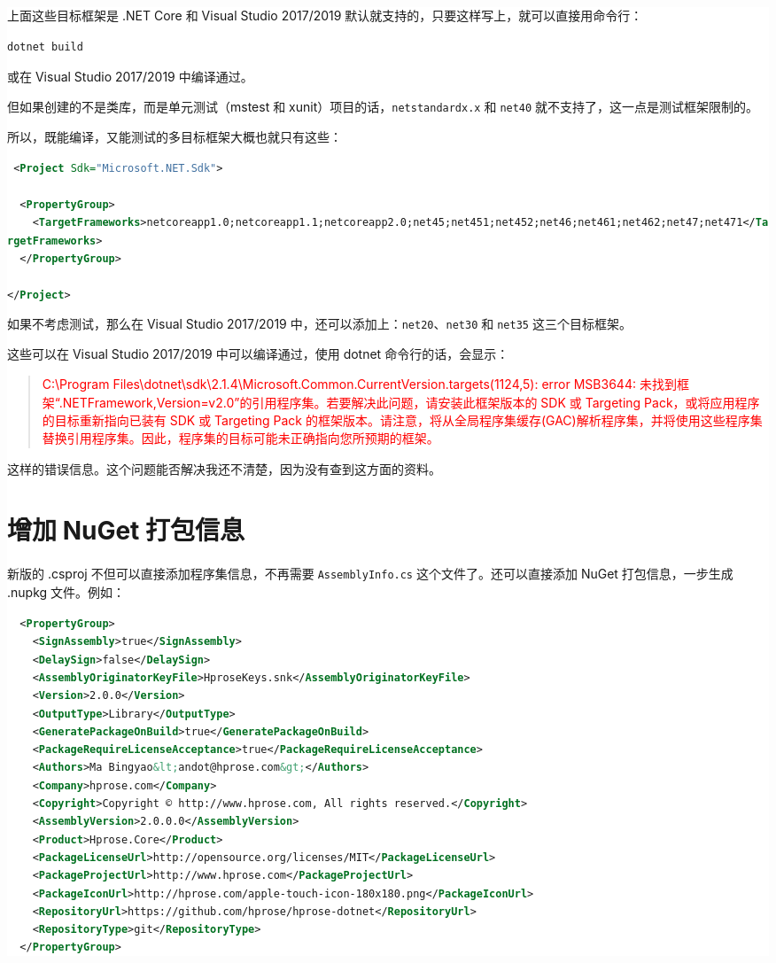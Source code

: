 上面这些目标框架是 .NET Core 和 Visual Studio 2017/2019 默认就支持的，只要这样写上，就可以直接用命令行：

```cmd
dotnet build
```

或在 Visual Studio 2017/2019 中编译通过。

但如果创建的不是类库，而是单元测试（mstest 和 xunit）项目的话，`netstandardx.x` 和 `net40` 就不支持了，这一点是测试框架限制的。

所以，既能编译，又能测试的多目标框架大概也就只有这些：

```xml
 <Project Sdk="Microsoft.NET.Sdk">

  <PropertyGroup>
    <TargetFrameworks>netcoreapp1.0;netcoreapp1.1;netcoreapp2.0;net45;net451;net452;net46;net461;net462;net47;net471</TargetFrameworks>
  </PropertyGroup>

</Project>
```

如果不考虑测试，那么在 Visual Studio 2017/2019 中，还可以添加上：`net20`、`net30` 和 `net35` 这三个目标框架。

这些可以在 Visual Studio 2017/2019 中可以编译通过，使用 dotnet 命令行的话，会显示：


> <span style="color: red">C:\Program Files\dotnet\sdk\2.1.4\Microsoft.Common.CurrentVersion.targets(1124,5): error MSB3644: 未找到框架“.NETFramework,Version=v2.0”的引用程序集。若要解决此问题，请安装此框架版本的 SDK 或 Targeting Pack，或将应用程序的目标重新指向已装有 SDK 或 Targeting Pack 的框架版本。请注意，将从全局程序集缓存(GAC)解析程序集，并将使用这些程序集替换引用程序集。因此，程序集的目标可能未正确指向您所预期的框架。</span>

这样的错误信息。这个问题能否解决我还不清楚，因为没有查到这方面的资料。

# 增加 NuGet 打包信息

新版的 .csproj 不但可以直接添加程序集信息，不再需要 `AssemblyInfo.cs` 这个文件了。还可以直接添加 NuGet 打包信息，一步生成 .nupkg 文件。例如：

```xml
  <PropertyGroup>
    <SignAssembly>true</SignAssembly>
    <DelaySign>false</DelaySign>
    <AssemblyOriginatorKeyFile>HproseKeys.snk</AssemblyOriginatorKeyFile>
    <Version>2.0.0</Version>
    <OutputType>Library</OutputType>
    <GeneratePackageOnBuild>true</GeneratePackageOnBuild>
    <PackageRequireLicenseAcceptance>true</PackageRequireLicenseAcceptance>
    <Authors>Ma Bingyao&lt;andot@hprose.com&gt;</Authors>
    <Company>hprose.com</Company>
    <Copyright>Copyright © http://www.hprose.com, All rights reserved.</Copyright>
    <AssemblyVersion>2.0.0.0</AssemblyVersion>
    <Product>Hprose.Core</Product>
    <PackageLicenseUrl>http://opensource.org/licenses/MIT</PackageLicenseUrl>
    <PackageProjectUrl>http://www.hprose.com</PackageProjectUrl>
    <PackageIconUrl>http://hprose.com/apple-touch-icon-180x180.png</PackageIconUrl>
    <RepositoryUrl>https://github.com/hprose/hprose-dotnet</RepositoryUrl>
    <RepositoryType>git</RepositoryType>
  </PropertyGroup>
```
